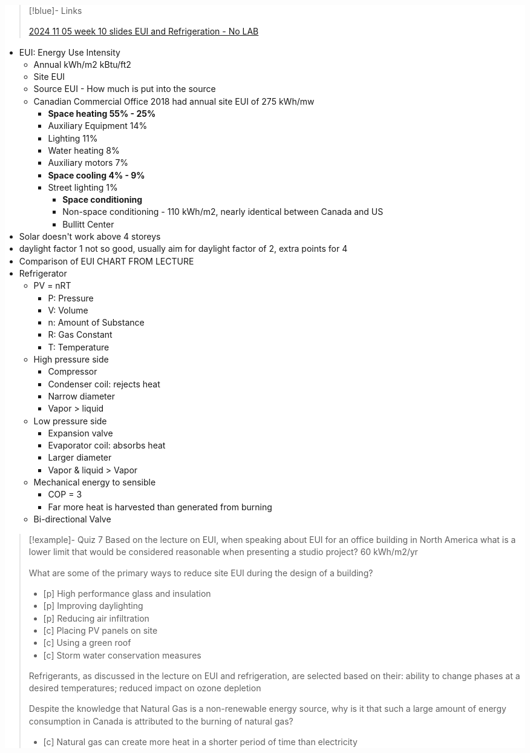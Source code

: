 > [!blue]- Links
>
> [2024 11 05 week 10 slides EUI and Refrigeration - No LAB](docs/Courses/2024/ARC2047H-Building_Science_Materials_and_Construction_3/Attachments/ARC2047H-Building_Science_Materials_and_Construction_3/2024%2011%2005%20week%2010%20slides%20EUI%20and%20Refrigeration%20-%20No%20LAB.pdf)

- EUI: Energy Use Intensity
	- Annual kWh/m2 kBtu/ft2
	- Site EUI
	- Source EUI - How much is put into the source
	- Canadian Commercial Office 2018 had annual site EUI of 275 kWh/mw
		- **Space heating 55% - 25%**
		- Auxiliary Equipment 14%
		- Lighting 11%
		- Water heating 8%
		- Auxiliary motors 7%
		- **Space cooling 4% - 9%**
		- Street lighting 1%
			- **Space conditioning**
			- Non-space conditioning - 110 kWh/m2, nearly identical between Canada and US
			- Bullitt Center
- Solar doesn't work above 4 storeys
- daylight factor 1 not so good, usually aim for daylight factor of 2, extra points for 4
- Comparison of EUI CHART FROM LECTURE
- Refrigerator
	- PV = nRT
		- P: Pressure
		- V: Volume
		- n: Amount of Substance
		- R: Gas Constant
		- T: Temperature
	- High pressure side
		- Compressor
		- Condenser coil: rejects heat
		- Narrow diameter
		- Vapor > liquid
	- Low pressure side
		- Expansion valve
		- Evaporator coil: absorbs heat
		- Larger diameter
		- Vapor & liquid > Vapor
	- Mechanical energy to sensible
		- COP = 3
		- Far more heat is harvested than generated from burning
	- Bi-directional Valve

> [!example]- Quiz 7
> Based on the lecture on EUI, when speaking about EUI for an office building in North America what is a lower limit that would be considered reasonable when presenting a studio project? 60 kWh/m2/yr
>
> What are some of the primary ways to reduce site EUI during the design of a building?
> - [p] High performance glass and insulation
> - [p] Improving daylighting
> - [p] Reducing air infiltration
> - [c] Placing PV panels on site
> - [c] Using a green roof
> - [c] Storm water conservation measures
> 
> Refrigerants, as discussed in the lecture on EUI and refrigeration, are selected based on their: ability to change phases at a desired temperatures; reduced impact on ozone depletion
>
> Despite the knowledge that Natural Gas is a non-renewable energy source, why is it that such a large amount of energy consumption in Canada is attributed to the burning of natural gas?
> - [c] Natural gas can create more heat in a shorter period of time than electricity 